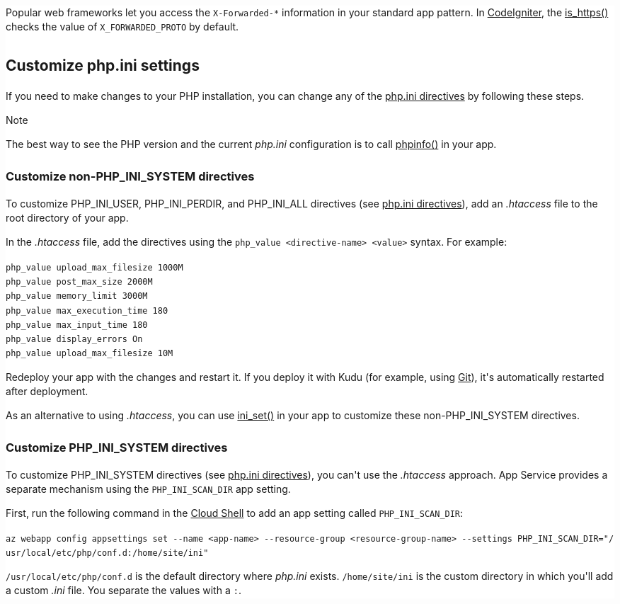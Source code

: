 Popular web frameworks let you access the `X-Forwarded-*` information in your standard app pattern. In [CodeIgniter](https://codeigniter.com/), the [is_https()](https://github.com/bcit-ci/CodeIgniter/blob/master/system/core/Common.php#L338-L365) checks the value of `X_FORWARDED_PROTO` by default.

## Customize php.ini settings

If you need to make changes to your PHP installation, you can change any of the [php.ini directives](https://www.php.net/manual/ini.list.php) by following these steps.

> [!NOTE]
> The best way to see the PHP version and the current *php.ini* configuration is to call [phpinfo()](https://php.net/manual/function.phpinfo.php) in your app.
>

### Customize non-PHP_INI_SYSTEM directives

To customize PHP_INI_USER, PHP_INI_PERDIR, and PHP_INI_ALL directives (see [php.ini directives](https://www.php.net/manual/ini.list.php)), add an *.htaccess* file to the root directory of your app.

In the *.htaccess* file, add the directives using the `php_value <directive-name> <value>` syntax. For example:

```
php_value upload_max_filesize 1000M
php_value post_max_size 2000M
php_value memory_limit 3000M
php_value max_execution_time 180
php_value max_input_time 180
php_value display_errors On
php_value upload_max_filesize 10M
```

Redeploy your app with the changes and restart it. If you deploy it with Kudu (for example, using [Git](../deploy-local-git.md?toc=%2fazure%2fapp-service%2fcontainers%2ftoc.json)), it's automatically restarted after deployment.

As an alternative to using *.htaccess*, you can use [ini_set()](https://www.php.net/manual/function.ini-set.php) in your app to customize these non-PHP_INI_SYSTEM directives.

### Customize PHP_INI_SYSTEM directives

To customize PHP_INI_SYSTEM directives (see [php.ini directives](https://www.php.net/manual/ini.list.php)), you can't use the *.htaccess* approach. App Service provides a separate mechanism using the `PHP_INI_SCAN_DIR` app setting.

First, run the following command in the [Cloud Shell](https://shell.azure.com) to add an app setting called `PHP_INI_SCAN_DIR`:

```azurecli-interactive
az webapp config appsettings set --name <app-name> --resource-group <resource-group-name> --settings PHP_INI_SCAN_DIR="/usr/local/etc/php/conf.d:/home/site/ini"
```

`/usr/local/etc/php/conf.d` is the default directory where *php.ini* exists. `/home/site/ini` is the custom directory in which you'll add a custom *.ini* file. You separate the values with a `:`.
